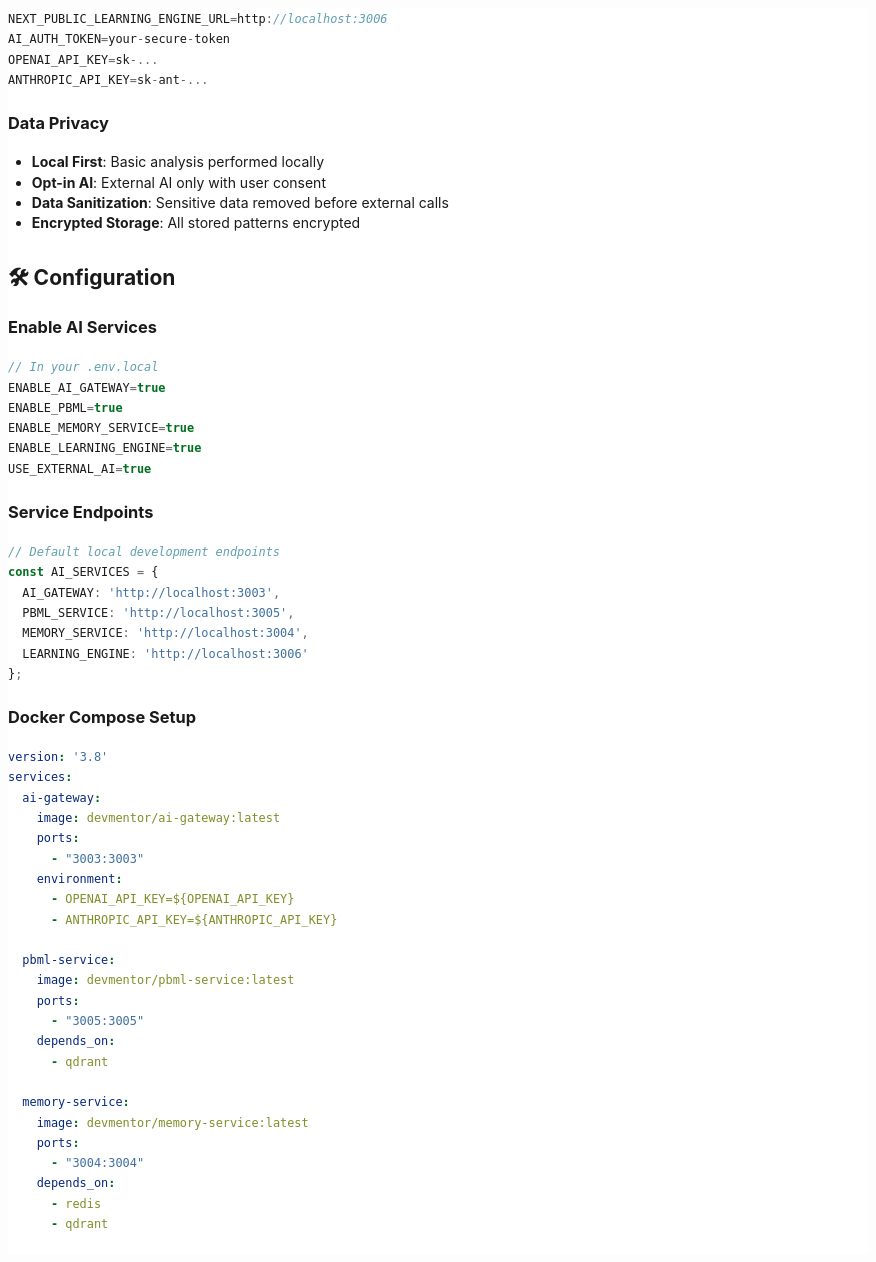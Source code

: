 ```typescript
NEXT_PUBLIC_LEARNING_ENGINE_URL=http://localhost:3006
AI_AUTH_TOKEN=your-secure-token
OPENAI_API_KEY=sk-...
ANTHROPIC_API_KEY=sk-ant-...
```

### Data Privacy
- **Local First**: Basic analysis performed locally
- **Opt-in AI**: External AI only with user consent
- **Data Sanitization**: Sensitive data removed before external calls
- **Encrypted Storage**: All stored patterns encrypted

## 🛠️ Configuration

### Enable AI Services
```typescript
// In your .env.local
ENABLE_AI_GATEWAY=true
ENABLE_PBML=true
ENABLE_MEMORY_SERVICE=true
ENABLE_LEARNING_ENGINE=true
USE_EXTERNAL_AI=true
```

### Service Endpoints
```typescript
// Default local development endpoints
const AI_SERVICES = {
  AI_GATEWAY: 'http://localhost:3003',
  PBML_SERVICE: 'http://localhost:3005',
  MEMORY_SERVICE: 'http://localhost:3004',
  LEARNING_ENGINE: 'http://localhost:3006'
};
```

### Docker Compose Setup
```yaml
version: '3.8'
services:
  ai-gateway:
    image: devmentor/ai-gateway:latest
    ports:
      - "3003:3003"
    environment:
      - OPENAI_API_KEY=${OPENAI_API_KEY}
      - ANTHROPIC_API_KEY=${ANTHROPIC_API_KEY}
    
  pbml-service:
    image: devmentor/pbml-service:latest
    ports:
      - "3005:3005"
    depends_on:
      - qdrant
    
  memory-service:
    image: devmentor/memory-service:latest
    ports:
      - "3004:3004"
    depends_on:
      - redis
      - qdrant
    
```
